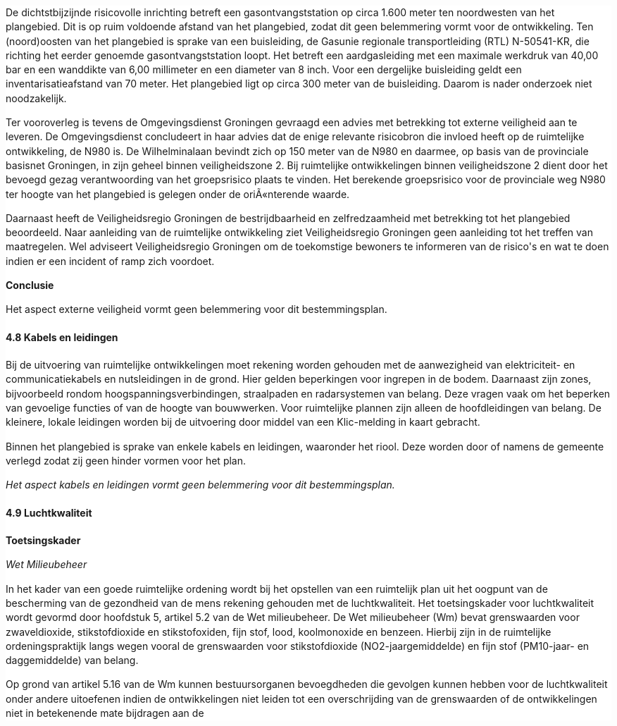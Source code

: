 De dichtstbijzijnde risicovolle inrichting betreft een gasontvangststation op circa 1\.600 meter ten noordwesten van het plangebied. Dit is op ruim voldoende afstand van het plangebied, zodat dit geen belemmering vormt voor de ontwikkeling. Ten (noord)oosten van het plangebied is sprake van een buisleiding, de Gasunie regionale transportleiding (RTL) N\-50541\-KR, die richting het eerder genoemde gasontvangststation loopt. Het betreft een aardgasleiding met een maximale werkdruk van 40,00 bar en een wanddikte van 6,00 millimeter en een diameter van 8 inch. Voor een dergelijke buisleiding geldt een inventarisatieafstand van 70 meter. Het plangebied ligt op circa 300 meter van de buisleiding. Daarom is nader onderzoek niet noodzakelijk.

Ter vooroverleg is tevens de Omgevingsdienst Groningen gevraagd een advies met betrekking tot externe veiligheid aan te leveren. De Omgevingsdienst concludeert in haar advies dat de enige relevante risicobron die invloed heeft op de ruimtelijke ontwikkeling, de N980 is. De Wilhelminalaan bevindt zich op 150 meter van de N980 en daarmee, op basis van de provinciale basisnet Groningen, in zijn geheel binnen veiligheidszone 2\. Bij ruimtelijke ontwikkelingen binnen veiligheidszone 2 dient door het bevoegd gezag verantwoording van het groepsrisico plaats te vinden. Het berekende groepsrisico voor de provinciale weg N980 ter hoogte van het plangebied is gelegen onder de oriÃ«nterende waarde.

Daarnaast heeft de Veiligheidsregio Groningen de bestrijdbaarheid en zelfredzaamheid met betrekking tot het plangebied beoordeeld. Naar aanleiding van de ruimtelijke ontwikkeling ziet Veiligheidsregio Groningen geen aanleiding tot het treffen van maatregelen. Wel adviseert Veiligheidsregio Groningen om de toekomstige bewoners te informeren van de risico's en wat te doen indien er een incident of ramp zich voordoet.

**Conclusie**

Het aspect externe veiligheid vormt geen belemmering voor dit bestemmingsplan.

#### 4\.8 Kabels en leidingen

Bij de uitvoering van ruimtelijke ontwikkelingen moet rekening worden gehouden met de aanwezigheid van elektriciteit\- en communicatiekabels en nutsleidingen in de grond. Hier gelden beperkingen voor ingrepen in de bodem. Daarnaast zijn zones, bijvoorbeeld rondom hoogspanningsverbindingen, straalpaden en radarsystemen van belang. Deze vragen vaak om het beperken van gevoelige functies of van de hoogte van bouwwerken. Voor ruimtelijke plannen zijn alleen de hoofdleidingen van belang. De kleinere, lokale leidingen worden bij de uitvoering door middel van een Klic\-melding in kaart gebracht.

Binnen het plangebied is sprake van enkele kabels en leidingen, waaronder het riool. Deze worden door of namens de gemeente verlegd zodat zij geen hinder vormen voor het plan.

*Het aspect kabels en leidingen vormt geen belemmering voor dit bestemmingsplan.*

#### 4\.9 Luchtkwaliteit

**Toetsingskader**

*Wet Milieubeheer*

In het kader van een goede ruimtelijke ordening wordt bij het opstellen van een ruimtelijk plan uit het oogpunt van de bescherming van de gezondheid van de mens rekening gehouden met de luchtkwaliteit. Het toetsingskader voor luchtkwaliteit wordt gevormd door hoofdstuk 5, artikel 5\.2 van de Wet milieubeheer. De Wet milieubeheer (Wm) bevat grenswaarden voor zwaveldioxide, stikstofdioxide en stikstofoxiden, fijn stof, lood, koolmonoxide en benzeen. Hierbij zijn in de ruimtelijke ordeningspraktijk langs wegen vooral de grenswaarden voor stikstofdioxide (NO2\-jaargemiddelde) en fijn stof (PM10\-jaar\- en daggemiddelde) van belang.

Op grond van artikel 5\.16 van de Wm kunnen bestuursorganen bevoegdheden die gevolgen kunnen hebben voor de luchtkwaliteit onder andere uitoefenen indien de ontwikkelingen niet leiden tot een overschrijding van de grenswaarden of de ontwikkelingen niet in betekenende mate bijdragen aan de
